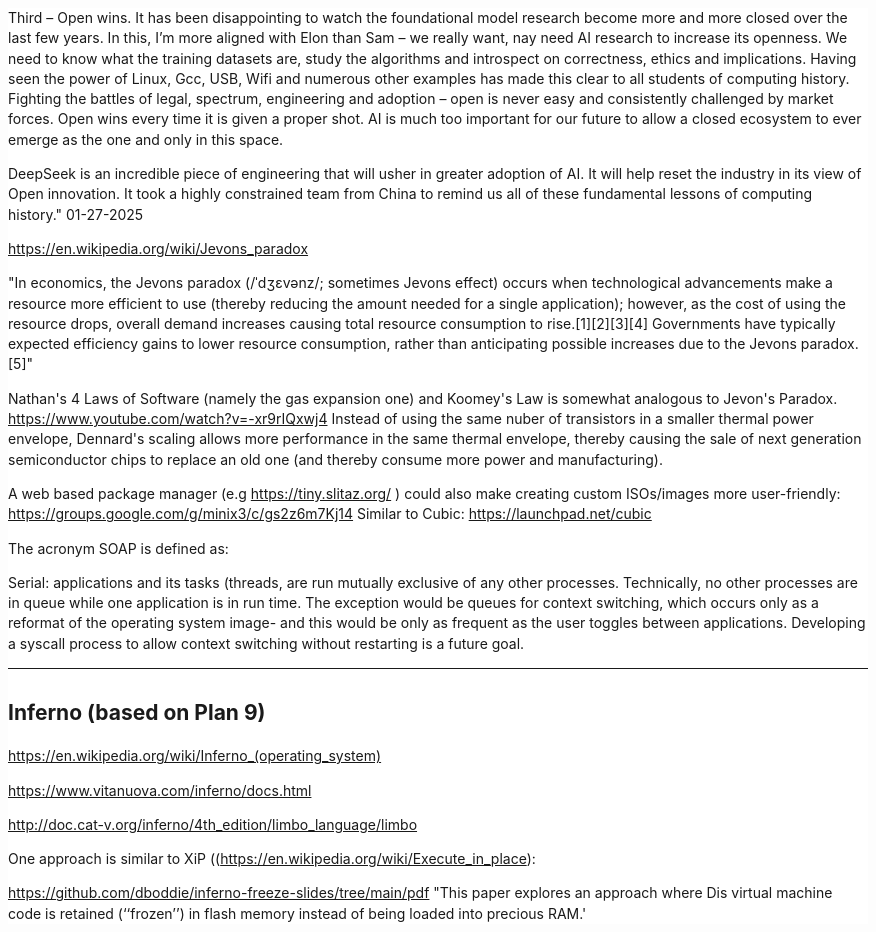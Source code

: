 Third – Open wins. It has been disappointing to watch the foundational model research become more and more closed over the last few years. In this, I’m more aligned with Elon than Sam – we really want, nay need AI research to increase its openness. We need to know what the training datasets are, study the algorithms and introspect on correctness, ethics and implications. Having seen the power of Linux, Gcc, USB, Wifi and numerous other examples has made this clear to all students of computing history. Fighting the battles of legal, spectrum, engineering and adoption – open is never easy and consistently challenged by market forces. Open wins every time it is given a proper shot. AI is much too important for our future to allow a closed ecosystem to ever emerge as the one and only in this space.

DeepSeek is an incredible piece of engineering that will usher in greater adoption of AI. It will help reset the industry in its view of Open innovation. It took a highly constrained team from China to remind us all of these fundamental lessons of computing history." 01-27-2025

https://en.wikipedia.org/wiki/Jevons_paradox

"In economics, the Jevons paradox (/ˈdʒɛvənz/; sometimes Jevons effect) occurs when technological advancements make a resource more efficient to use (thereby reducing the amount needed for a single application); however, as the cost of using the resource drops, overall demand increases causing total resource consumption to rise.[1][2][3][4] Governments have typically expected efficiency gains to lower resource consumption, rather than anticipating possible increases due to the Jevons paradox.[5]"

Nathan's 4 Laws of Software (namely the gas expansion one) and Koomey's Law is somewhat analogous to Jevon's Paradox. https://www.youtube.com/watch?v=-xr9rIQxwj4 Instead of using the same nuber of transistors in a smaller thermal power envelope, Dennard's scaling allows more performance in the same thermal envelope, thereby causing the sale of next generation semiconductor chips to replace an old one (and thereby consume more power and manufacturing). 

A web based package manager (e.g https://tiny.slitaz.org/ ) could also make creating custom ISOs/images more user-friendly: https://groups.google.com/g/minix3/c/gs2z6m7Kj14
Similar to Cubic: https://launchpad.net/cubic


The acronym SOAP is defined as:

Serial: applications and its tasks (threads, are run mutually exclusive of any other processes. Technically, no other processes are in queue while one application is in run time. The exception would be queues for context switching, which occurs only as a reformat of the operating system image- and this would be only as frequent as the user toggles between applications. Developing a syscall process to allow context switching without restarting is a future goal. 

----
Inferno (based on Plan 9) 
----

https://en.wikipedia.org/wiki/Inferno_(operating_system)

https://www.vitanuova.com/inferno/docs.html

http://doc.cat-v.org/inferno/4th_edition/limbo_language/limbo 

One approach is similar to XiP ((https://en.wikipedia.org/wiki/Execute_in_place):

https://github.com/dboddie/inferno-freeze-slides/tree/main/pdf
"This paper explores an approach where Dis virtual machine code is retained (‘‘frozen’’) in flash
memory instead of being loaded into precious RAM.'
